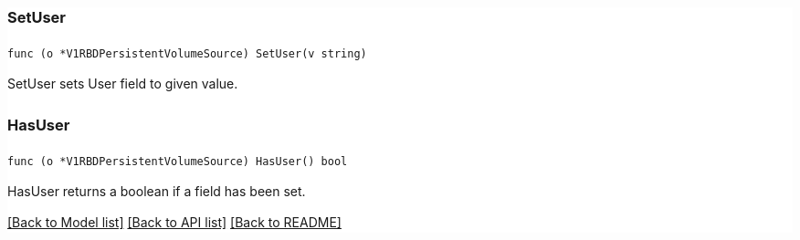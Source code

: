 ### SetUser

`func (o *V1RBDPersistentVolumeSource) SetUser(v string)`

SetUser sets User field to given value.

### HasUser

`func (o *V1RBDPersistentVolumeSource) HasUser() bool`

HasUser returns a boolean if a field has been set.


[[Back to Model list]](../README.md#documentation-for-models) [[Back to API list]](../README.md#documentation-for-api-endpoints) [[Back to README]](../README.md)


